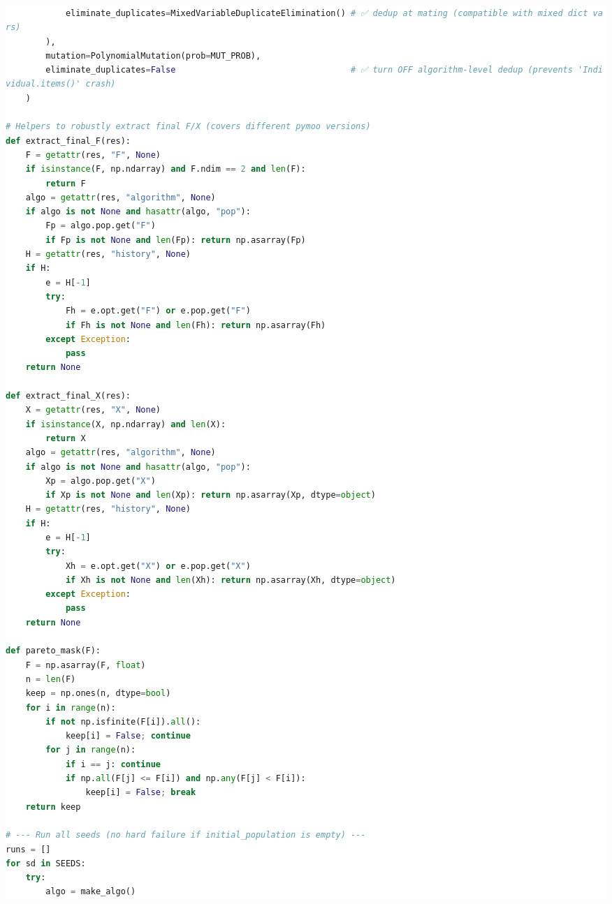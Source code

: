 ```python
            eliminate_duplicates=MixedVariableDuplicateElimination() # ✅ dedup at mating (compatible with mixed dict vars)
        ),
        mutation=PolynomialMutation(prob=MUT_PROB),
        eliminate_duplicates=False                                   # ✅ turn OFF algorithm-level dedup (prevents 'Individual.items()' crash)
    )

# Helpers to robustly extract final F/X (covers different pymoo versions)
def extract_final_F(res):
    F = getattr(res, "F", None)
    if isinstance(F, np.ndarray) and F.ndim == 2 and len(F):
        return F
    algo = getattr(res, "algorithm", None)
    if algo is not None and hasattr(algo, "pop"):
        Fp = algo.pop.get("F")
        if Fp is not None and len(Fp): return np.asarray(Fp)
    H = getattr(res, "history", None)
    if H:
        e = H[-1]
        try:
            Fh = e.opt.get("F") or e.pop.get("F")
            if Fh is not None and len(Fh): return np.asarray(Fh)
        except Exception:
            pass
    return None

def extract_final_X(res):
    X = getattr(res, "X", None)
    if isinstance(X, np.ndarray) and len(X):
        return X
    algo = getattr(res, "algorithm", None)
    if algo is not None and hasattr(algo, "pop"):
        Xp = algo.pop.get("X")
        if Xp is not None and len(Xp): return np.asarray(Xp, dtype=object)
    H = getattr(res, "history", None)
    if H:
        e = H[-1]
        try:
            Xh = e.opt.get("X") or e.pop.get("X")
            if Xh is not None and len(Xh): return np.asarray(Xh, dtype=object)
        except Exception:
            pass
    return None

def pareto_mask(F):
    F = np.asarray(F, float)
    n = len(F)
    keep = np.ones(n, dtype=bool)
    for i in range(n):
        if not np.isfinite(F[i]).all():
            keep[i] = False; continue
        for j in range(n):
            if i == j: continue
            if np.all(F[j] <= F[i]) and np.any(F[j] < F[i]):
                keep[i] = False; break
    return keep

# --- Run all seeds (no hard failure if initial_population is empty) ---
runs = []
for sd in SEEDS:
    try:
        algo = make_algo()
```